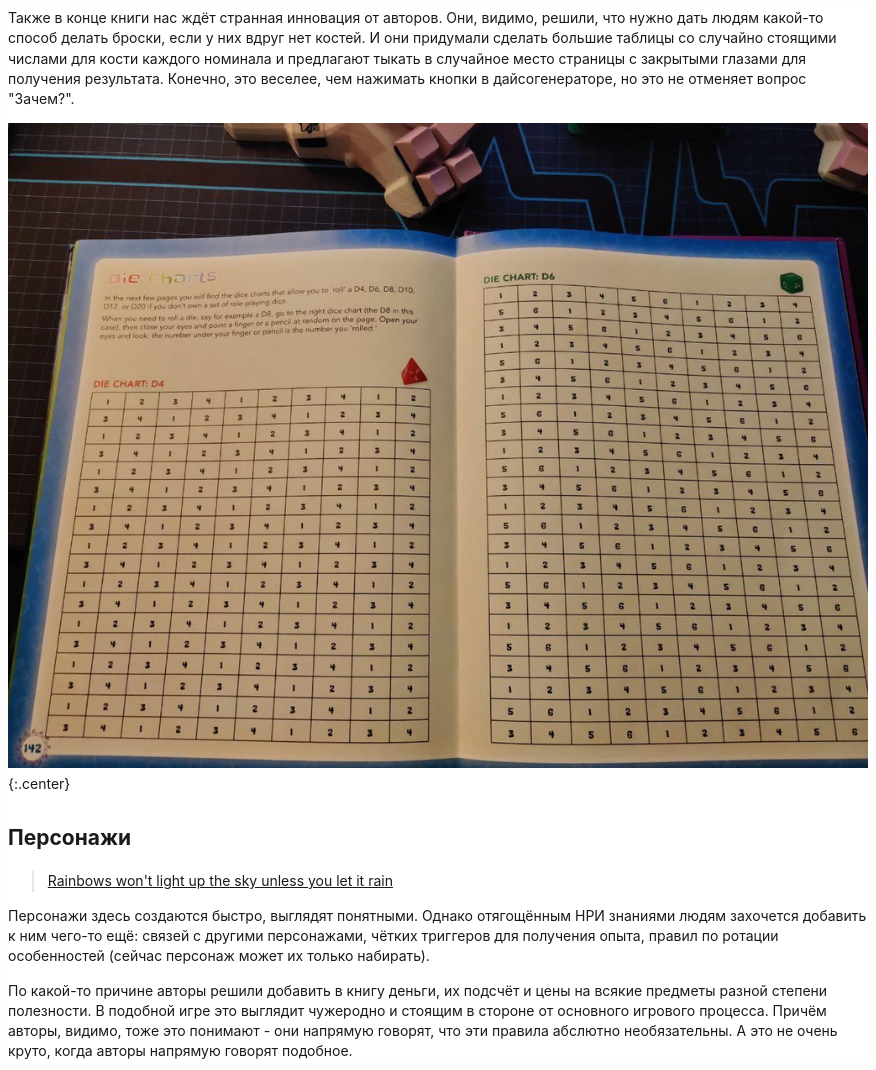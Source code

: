 Также в конце книги нас ждёт странная инновация от авторов. Они, видимо, решили, что нужно дать людям какой-то способ делать броски, если у них вдруг нет костей. И они придумали сделать большие таблицы со случайно стоящими числами для кости каждого номинала и предлагают тыкать в случайное место страницы с закрытыми глазами для получения результата. Конечно, это веселее, чем нажимать кнопки в дайсогенераторе, но это не отменяет вопрос "Зачем?".

[![](/img/strike/mlp_tails/table.jpg)](/img/strike/mlp_tails/table.jpg)  
{:.center}

## Персонажи

> [Rainbows won't light up the sky unless you let it rain](https://youtu.be/UHj-prkyex0)

Персонажи здесь создаются быстро, выглядят понятными. Однако отягощённым НРИ знаниями людям захочется добавить к ним чего-то ещё: связей с другими персонажами, чётких триггеров для получения опыта, правил по ротации особенностей (сейчас персонаж может их только набирать).

По какой-то причине авторы решили добавить в книгу деньги, их подсчёт и цены на всякие предметы разной степени полезности. В подобной игре это выглядит чужеродно и стоящим в стороне от основного игрового процесса. Причём авторы, видимо, тоже это понимают - они напрямую говорят, что эти правила абслютно необязательны. А это не очень круто, когда авторы напрямую говорят подобное.
